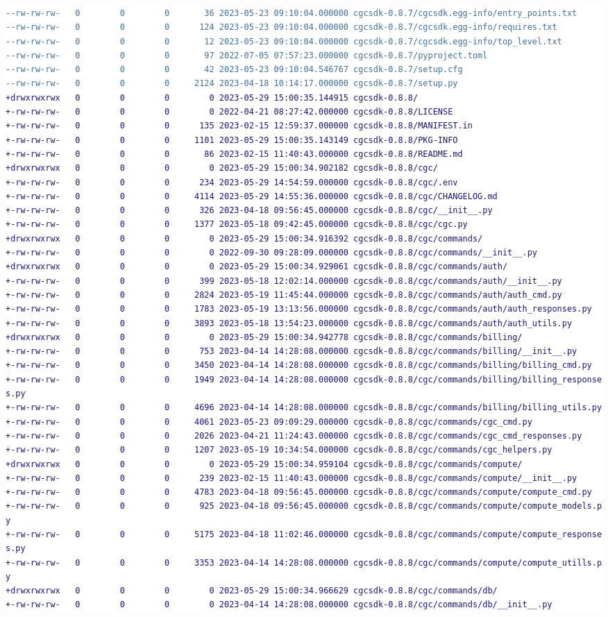 ```diff
--rw-rw-rw-   0        0        0       36 2023-05-23 09:10:04.000000 cgcsdk-0.8.7/cgcsdk.egg-info/entry_points.txt
--rw-rw-rw-   0        0        0      124 2023-05-23 09:10:04.000000 cgcsdk-0.8.7/cgcsdk.egg-info/requires.txt
--rw-rw-rw-   0        0        0       12 2023-05-23 09:10:04.000000 cgcsdk-0.8.7/cgcsdk.egg-info/top_level.txt
--rw-rw-rw-   0        0        0       97 2022-07-05 07:57:23.000000 cgcsdk-0.8.7/pyproject.toml
--rw-rw-rw-   0        0        0       42 2023-05-23 09:10:04.546767 cgcsdk-0.8.7/setup.cfg
--rw-rw-rw-   0        0        0     2124 2023-04-18 10:14:17.000000 cgcsdk-0.8.7/setup.py
+drwxrwxrwx   0        0        0        0 2023-05-29 15:00:35.144915 cgcsdk-0.8.8/
+-rw-rw-rw-   0        0        0        0 2022-04-21 08:27:42.000000 cgcsdk-0.8.8/LICENSE
+-rw-rw-rw-   0        0        0      135 2023-02-15 12:59:37.000000 cgcsdk-0.8.8/MANIFEST.in
+-rw-rw-rw-   0        0        0     1101 2023-05-29 15:00:35.143149 cgcsdk-0.8.8/PKG-INFO
+-rw-rw-rw-   0        0        0       86 2023-02-15 11:40:43.000000 cgcsdk-0.8.8/README.md
+drwxrwxrwx   0        0        0        0 2023-05-29 15:00:34.902182 cgcsdk-0.8.8/cgc/
+-rw-rw-rw-   0        0        0      234 2023-05-29 14:54:59.000000 cgcsdk-0.8.8/cgc/.env
+-rw-rw-rw-   0        0        0     4114 2023-05-29 14:55:36.000000 cgcsdk-0.8.8/cgc/CHANGELOG.md
+-rw-rw-rw-   0        0        0      326 2023-04-18 09:56:45.000000 cgcsdk-0.8.8/cgc/__init__.py
+-rw-rw-rw-   0        0        0     1377 2023-05-18 09:42:45.000000 cgcsdk-0.8.8/cgc/cgc.py
+drwxrwxrwx   0        0        0        0 2023-05-29 15:00:34.916392 cgcsdk-0.8.8/cgc/commands/
+-rw-rw-rw-   0        0        0        0 2022-09-30 09:28:09.000000 cgcsdk-0.8.8/cgc/commands/__init__.py
+drwxrwxrwx   0        0        0        0 2023-05-29 15:00:34.929061 cgcsdk-0.8.8/cgc/commands/auth/
+-rw-rw-rw-   0        0        0      399 2023-05-18 12:02:14.000000 cgcsdk-0.8.8/cgc/commands/auth/__init__.py
+-rw-rw-rw-   0        0        0     2824 2023-05-19 11:45:44.000000 cgcsdk-0.8.8/cgc/commands/auth/auth_cmd.py
+-rw-rw-rw-   0        0        0     1783 2023-05-19 13:13:56.000000 cgcsdk-0.8.8/cgc/commands/auth/auth_responses.py
+-rw-rw-rw-   0        0        0     3893 2023-05-18 13:54:23.000000 cgcsdk-0.8.8/cgc/commands/auth/auth_utils.py
+drwxrwxrwx   0        0        0        0 2023-05-29 15:00:34.942778 cgcsdk-0.8.8/cgc/commands/billing/
+-rw-rw-rw-   0        0        0      753 2023-04-14 14:28:08.000000 cgcsdk-0.8.8/cgc/commands/billing/__init__.py
+-rw-rw-rw-   0        0        0     3450 2023-04-14 14:28:08.000000 cgcsdk-0.8.8/cgc/commands/billing/billing_cmd.py
+-rw-rw-rw-   0        0        0     1949 2023-04-14 14:28:08.000000 cgcsdk-0.8.8/cgc/commands/billing/billing_responses.py
+-rw-rw-rw-   0        0        0     4696 2023-04-14 14:28:08.000000 cgcsdk-0.8.8/cgc/commands/billing/billing_utils.py
+-rw-rw-rw-   0        0        0     4061 2023-05-23 09:09:29.000000 cgcsdk-0.8.8/cgc/commands/cgc_cmd.py
+-rw-rw-rw-   0        0        0     2026 2023-04-21 11:24:43.000000 cgcsdk-0.8.8/cgc/commands/cgc_cmd_responses.py
+-rw-rw-rw-   0        0        0     1207 2023-05-19 10:34:54.000000 cgcsdk-0.8.8/cgc/commands/cgc_helpers.py
+drwxrwxrwx   0        0        0        0 2023-05-29 15:00:34.959104 cgcsdk-0.8.8/cgc/commands/compute/
+-rw-rw-rw-   0        0        0      239 2023-02-15 11:40:43.000000 cgcsdk-0.8.8/cgc/commands/compute/__init__.py
+-rw-rw-rw-   0        0        0     4783 2023-04-18 09:56:45.000000 cgcsdk-0.8.8/cgc/commands/compute/compute_cmd.py
+-rw-rw-rw-   0        0        0      925 2023-04-18 09:56:45.000000 cgcsdk-0.8.8/cgc/commands/compute/compute_models.py
+-rw-rw-rw-   0        0        0     5175 2023-04-18 11:02:46.000000 cgcsdk-0.8.8/cgc/commands/compute/compute_responses.py
+-rw-rw-rw-   0        0        0     3353 2023-04-14 14:28:08.000000 cgcsdk-0.8.8/cgc/commands/compute/compute_utills.py
+drwxrwxrwx   0        0        0        0 2023-05-29 15:00:34.966629 cgcsdk-0.8.8/cgc/commands/db/
+-rw-rw-rw-   0        0        0        0 2023-04-14 14:28:08.000000 cgcsdk-0.8.8/cgc/commands/db/__init__.py
```